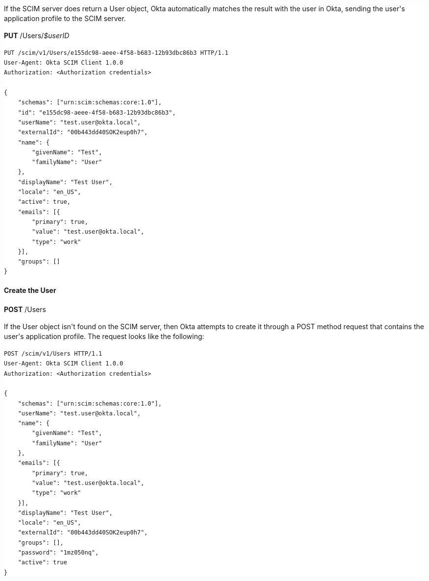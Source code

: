 If the SCIM server does return a User object, Okta automatically matches the result with the user in Okta, sending the user's application profile to the SCIM server.

**PUT** /Users/*$userID*

```http
PUT /scim/v1/Users/e155dc98-aeee-4f58-b683-12b93dbc86b3 HTTP/1.1
User-Agent: Okta SCIM Client 1.0.0
Authorization: <Authorization credentials>

{
    "schemas": ["urn:scim:schemas:core:1.0"],
    "id": "e155dc98-aeee-4f58-b683-12b93dbc86b3",
    "userName": "test.user@okta.local",
    "externalId": "00b443dd40SOK2eup0h7",
    "name": {
        "givenName": "Test",
        "familyName": "User"
    },
    "displayName": "Test User",
    "locale": "en_US",
    "active": true,
    "emails": [{
        "primary": true,
        "value": "test.user@okta.local",
        "type": "work"
    }],
    "groups": []
}
```

#### Create the User

**POST** /Users

If the User object isn't found on the SCIM server, then Okta attempts to create it through a POST method request that contains the user's application profile. The request looks like the following:

```http
POST /scim/v1/Users HTTP/1.1
User-Agent: Okta SCIM Client 1.0.0
Authorization: <Authorization credentials>

{
    "schemas": ["urn:scim:schemas:core:1.0"],
    "userName": "test.user@okta.local",
    "name": {
        "givenName": "Test",
        "familyName": "User"
    },
    "emails": [{
        "primary": true,
        "value": "test.user@okta.local",
        "type": "work"
    }],
    "displayName": "Test User",
    "locale": "en_US",
    "externalId": "00b443dd40SOK2eup0h7",
    "groups": [],
    "password": "1mz050nq",
    "active": true
}
```
